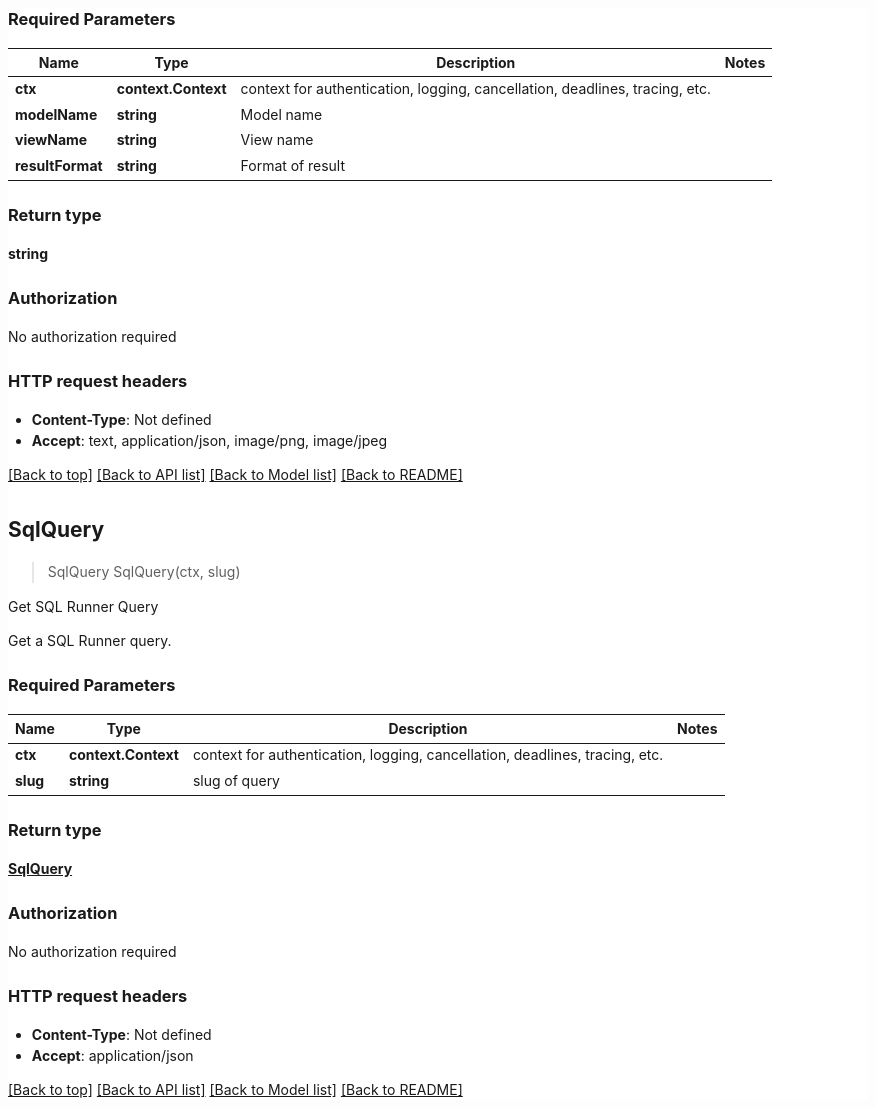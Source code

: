 ### Required Parameters


Name | Type | Description  | Notes
------------- | ------------- | ------------- | -------------
**ctx** | **context.Context** | context for authentication, logging, cancellation, deadlines, tracing, etc.
**modelName** | **string**| Model name | 
**viewName** | **string**| View name | 
**resultFormat** | **string**| Format of result | 

### Return type

**string**

### Authorization

No authorization required

### HTTP request headers

- **Content-Type**: Not defined
- **Accept**: text, application/json, image/png, image/jpeg

[[Back to top]](#) [[Back to API list]](../README.md#documentation-for-api-endpoints)
[[Back to Model list]](../README.md#documentation-for-models)
[[Back to README]](../README.md)


## SqlQuery

> SqlQuery SqlQuery(ctx, slug)

Get SQL Runner Query

Get a SQL Runner query.

### Required Parameters


Name | Type | Description  | Notes
------------- | ------------- | ------------- | -------------
**ctx** | **context.Context** | context for authentication, logging, cancellation, deadlines, tracing, etc.
**slug** | **string**| slug of query | 

### Return type

[**SqlQuery**](SqlQuery.md)

### Authorization

No authorization required

### HTTP request headers

- **Content-Type**: Not defined
- **Accept**: application/json

[[Back to top]](#) [[Back to API list]](../README.md#documentation-for-api-endpoints)
[[Back to Model list]](../README.md#documentation-for-models)
[[Back to README]](../README.md)


